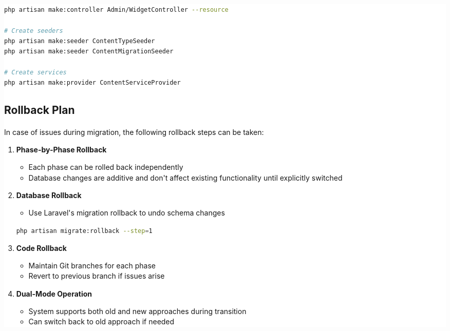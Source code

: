 ```bash
php artisan make:controller Admin/WidgetController --resource

# Create seeders
php artisan make:seeder ContentTypeSeeder
php artisan make:seeder ContentMigrationSeeder

# Create services
php artisan make:provider ContentServiceProvider
```

## Rollback Plan

In case of issues during migration, the following rollback steps can be taken:

1. **Phase-by-Phase Rollback**
   - Each phase can be rolled back independently
   - Database changes are additive and don't affect existing functionality until explicitly switched

2. **Database Rollback**
   - Use Laravel's migration rollback to undo schema changes
   ```bash
   php artisan migrate:rollback --step=1
   ```

3. **Code Rollback**
   - Maintain Git branches for each phase
   - Revert to previous branch if issues arise

4. **Dual-Mode Operation**
   - System supports both old and new approaches during transition
   - Can switch back to old approach if needed
